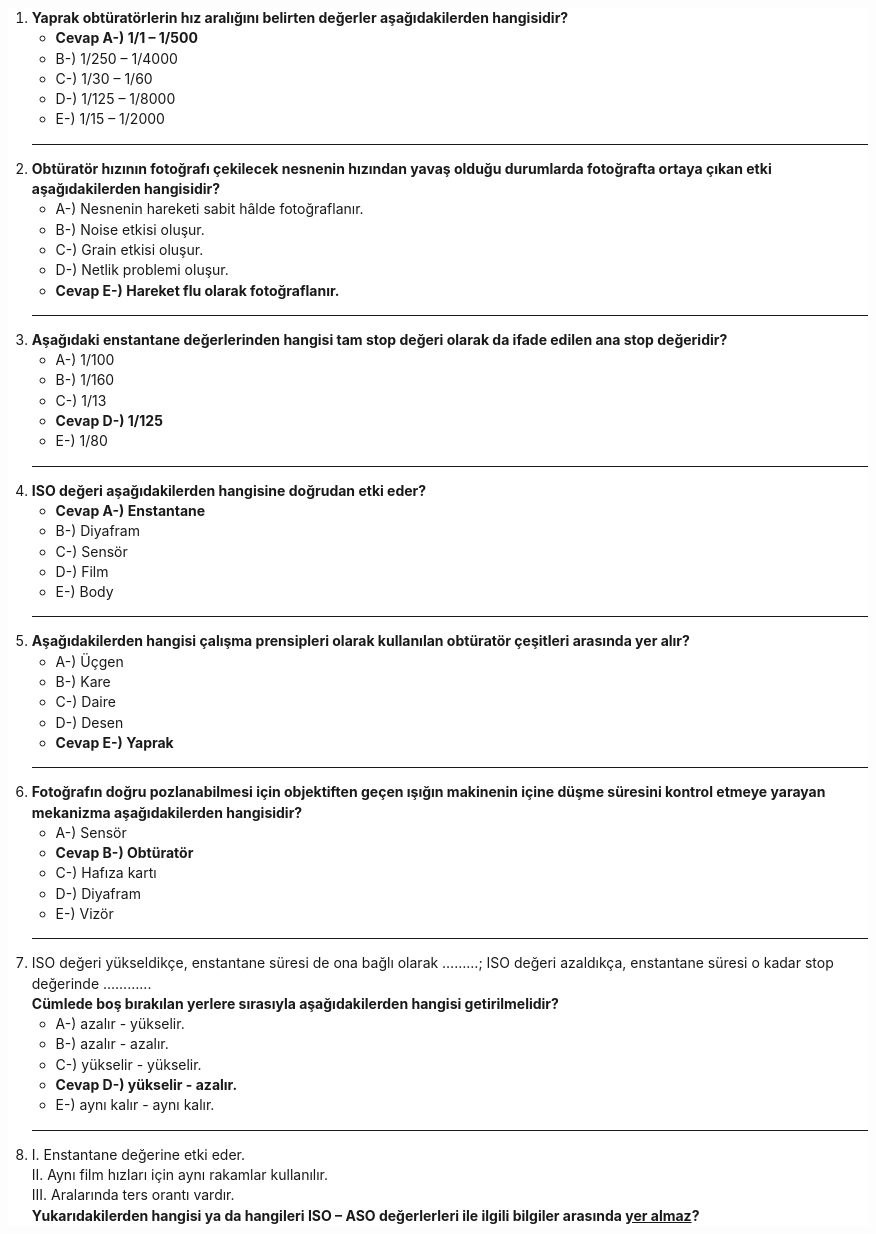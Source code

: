 1. <strong>Yaprak obt&uuml;rat&ouml;rlerin hız aralığını belirten değerler aşağıdakilerden hangisidir?</strong>
    - **Cevap A-) 1/1 &ndash; 1/500**
    - B-) 1/250 &ndash; 1/4000
    - C-) 1/30 &ndash; 1/60
    - D-) 1/125 &ndash; 1/8000
    - E-) 1/15 &ndash; 1/2000
    <hr />
1. <strong>Obt&uuml;rat&ouml;r hızının fotoğrafı &ccedil;ekilecek nesnenin hızından yavaş olduğu durumlarda fotoğrafta ortaya &ccedil;ıkan etki aşağıdakilerden hangisidir?</strong>
    - A-) Nesnenin hareketi sabit h&acirc;lde fotoğraflanır.
    - B-) Noise etkisi oluşur.
    - C-) Grain etkisi oluşur.
    - D-) Netlik problemi oluşur.
    - **Cevap E-) Hareket flu olarak fotoğraflanır.**
    <hr />
1. <strong>Aşağıdaki enstantane değerlerinden hangisi tam stop değeri olarak da ifade edilen ana stop değeridir?</strong>
    - A-) 1/100
    - B-) 1/160
    - C-) 1/13
    - **Cevap D-) 1/125**
    - E-) 1/80
    <hr />
1. <strong>ISO değeri aşağıdakilerden hangisine doğrudan etki eder?</strong>
    - **Cevap A-) Enstantane**
    - B-) Diyafram
    - C-) Sens&ouml;r
    - D-) Film
    - E-) Body
    <hr />
1. <strong>Aşağıdakilerden hangisi &ccedil;alışma prensipleri olarak kullanılan obt&uuml;rat&ouml;r &ccedil;eşitleri arasında yer alır?</strong>
    - A-) &Uuml;&ccedil;gen
    - B-) Kare
    - C-) Daire
    - D-) Desen
    - **Cevap E-) Yaprak**
    <hr />
1. <strong>Fotoğrafın doğru pozlanabilmesi i&ccedil;in objektiften ge&ccedil;en ışığın makinenin i&ccedil;ine d&uuml;şme s&uuml;resini kontrol etmeye yarayan mekanizma aşağıdakilerden hangisidir?</strong>
    - A-) Sens&ouml;r
    - **Cevap B-) Obt&uuml;rat&ouml;r**
    - C-) Hafıza kartı
    - D-) Diyafram
    - E-) Viz&ouml;r
    <hr />
1. ISO değeri y&uuml;kseldik&ccedil;e, enstantane s&uuml;resi de ona bağlı olarak &hellip;&hellip;&hellip;; ISO değeri azaldık&ccedil;a, enstantane s&uuml;resi o kadar stop değerinde &hellip;&hellip;&hellip;...<br />
<strong>C&uuml;mlede boş bırakılan yerlere sırasıyla aşağıdakilerden hangisi getirilmelidir?</strong>
    - A-) azalır - y&uuml;kselir.
    - B-) azalır - azalır.
    - C-) y&uuml;kselir - y&uuml;kselir.
    - **Cevap D-) y&uuml;kselir - azalır.**
    - E-) aynı kalır - aynı kalır.
    <hr />
1. I. Enstantane değerine etki eder.<br />
II. Aynı film hızları i&ccedil;in aynı rakamlar kullanılır.<br />
III. Aralarında ters orantı vardır.<br />
<strong>Yukarıdakilerden hangisi ya da hangileri ISO &ndash; ASO değerlerleri ile ilgili bilgiler arasında <u>yer almaz</u>?</strong>